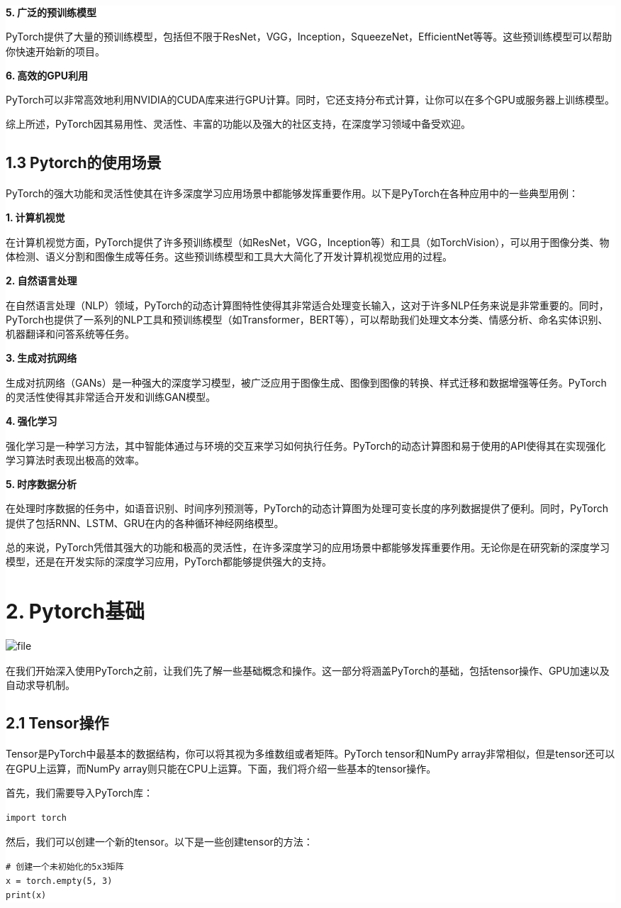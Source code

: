 **5\. 广泛的预训练模型**

PyTorch提供了大量的预训练模型，包括但不限于ResNet，VGG，Inception，SqueezeNet，EfficientNet等等。这些预训练模型可以帮助你快速开始新的项目。

**6\. 高效的GPU利用**

PyTorch可以非常高效地利用NVIDIA的CUDA库来进行GPU计算。同时，它还支持分布式计算，让你可以在多个GPU或服务器上训练模型。

综上所述，PyTorch因其易用性、灵活性、丰富的功能以及强大的社区支持，在深度学习领域中备受欢迎。

1.3 Pytorch的使用场景
----------------

PyTorch的强大功能和灵活性使其在许多深度学习应用场景中都能够发挥重要作用。以下是PyTorch在各种应用中的一些典型用例：

**1\. 计算机视觉**

在计算机视觉方面，PyTorch提供了许多预训练模型（如ResNet，VGG，Inception等）和工具（如TorchVision），可以用于图像分类、物体检测、语义分割和图像生成等任务。这些预训练模型和工具大大简化了开发计算机视觉应用的过程。

**2\. 自然语言处理**

在自然语言处理（NLP）领域，PyTorch的动态计算图特性使得其非常适合处理变长输入，这对于许多NLP任务来说是非常重要的。同时，PyTorch也提供了一系列的NLP工具和预训练模型（如Transformer，BERT等），可以帮助我们处理文本分类、情感分析、命名实体识别、机器翻译和问答系统等任务。

**3\. 生成对抗网络**

生成对抗网络（GANs）是一种强大的深度学习模型，被广泛应用于图像生成、图像到图像的转换、样式迁移和数据增强等任务。PyTorch的灵活性使得其非常适合开发和训练GAN模型。

**4\. 强化学习**

强化学习是一种学习方法，其中智能体通过与环境的交互来学习如何执行任务。PyTorch的动态计算图和易于使用的API使得其在实现强化学习算法时表现出极高的效率。

**5\. 时序数据分析**

在处理时序数据的任务中，如语音识别、时间序列预测等，PyTorch的动态计算图为处理可变长度的序列数据提供了便利。同时，PyTorch提供了包括RNN、LSTM、GRU在内的各种循环神经网络模型。

总的来说，PyTorch凭借其强大的功能和极高的灵活性，在许多深度学习的应用场景中都能够发挥重要作用。无论你是在研究新的深度学习模型，还是在开发实际的深度学习应用，PyTorch都能够提供强大的支持。

2\. Pytorch基础
=============

![file](https://img2023.cnblogs.com/other/488581/202307/488581-20230731165107926-782542245.png)

在我们开始深入使用PyTorch之前，让我们先了解一些基础概念和操作。这一部分将涵盖PyTorch的基础，包括tensor操作、GPU加速以及自动求导机制。

2.1 Tensor操作
------------

Tensor是PyTorch中最基本的数据结构，你可以将其视为多维数组或者矩阵。PyTorch tensor和NumPy array非常相似，但是tensor还可以在GPU上运算，而NumPy array则只能在CPU上运算。下面，我们将介绍一些基本的tensor操作。

首先，我们需要导入PyTorch库：

    import torch
    

然后，我们可以创建一个新的tensor。以下是一些创建tensor的方法：

    # 创建一个未初始化的5x3矩阵
    x = torch.empty(5, 3)
    print(x)
    